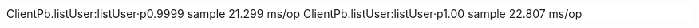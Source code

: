 ClientPb.listUser:listUser·p0.9999      sample          21.299           ms/op
ClientPb.listUser:listUser·p1.00        sample          22.807           ms/op
